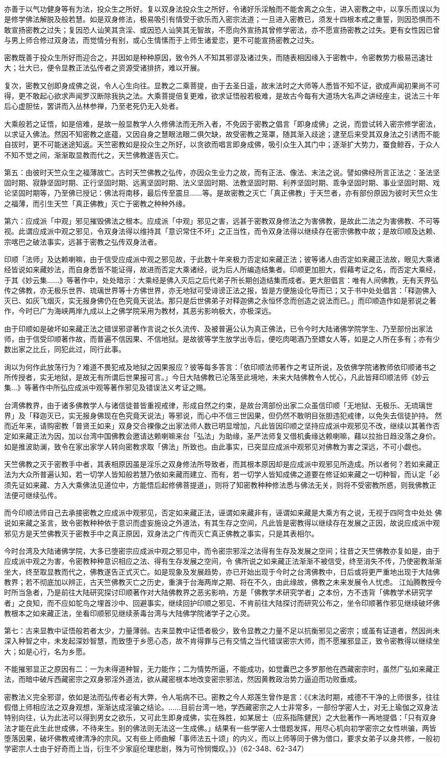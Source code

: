 亦善于以气功健身等有为法，投众生之所好。复以双身法投众生之所好，令诸好乐淫触而不能舍离之众生，进入密教之中，以享乐而误以为是修学佛法解脱及般若慧。如是双身修法，极易吸引有情受于欲乐而入密宗法道；一旦进入密教已，须发十四根本戒之重誓，则因恐惧而不敢宣扬密教之过失；复因恐人讪笑其贪淫、或因恐人讪笑其无智故，不愿向外宣扬其曾修学密法，亦不愿宣扬密教之过失。更有女性因已曾与男上师合修过双身法，而觉情分有别，或心生情愫而于上师生诸爱恋，更不可能宣扬密教之过失。

密教既善于投众生所好而迎合之，并因如是种种原因，致令外人不知其邪谬及诸过失，而随表相因缘入于密教中，令密教势力极易迅速壮大；壮大已，便令显教正法弘传者之资源受诸排挤，难以开展。

复次，密教又创即身成佛之说，令人心生向往。显教之二乘菩提，由于去圣日遥，故末法时之大师等人悉皆不知不证，欲成声闻初果尚不可得，更不敢起心欲求声闻罗汉断除我执之法。大乘菩提倍复更难，欲求证悟般若极难，是故古今每有大道场大名声之讲经座主，说法三十年后心虚胆怯，罢讲而入丛林参禅，乃至老死仍无入处者。

大乘般若之证悟，如是倍难，是故一般显教学人久修佛法而无所入者，不免因于密教之倡言「即身成佛」之说，而尝试转入密宗修学密法，以求证入佛法。然因不知密教之底蕴，又因自身之慧眼法眼二俱欠缺，故受密教之笼罩，随其渐入歧途；逮至后来受其双身法之引诱而不能自拔时，更不可能迷途知返。天竺密教如是投众生之所好，以贪欲而唱言即身成佛，吸引众生入其门中；逐渐扩大势力，蚕食鲸吞，于众人不知不觉之间，渐渐取显教而代之，天竺佛教遂告灭亡。

第五：由彼时天竺众生之福薄故亡。古时天竺佛教之弘传，亦因众生业力之故，而有正法、像法、末法之说。譬如佛经所言正法之：圣法坚固时期、寂静坚固时期、正行坚固时期、远离坚固时期、法义坚固时期、法教坚固时期、利养坚固时期、乖争坚固时期、事业坚固时期、戏论坚固时期等，乃至佛已授记：佛法将南移，最后传至震旦……等。是故密教之灭亡「真正佛教」于天竺者，亦有部份原因为彼时天竺众生之福薄，而引生天竺「真正佛教」灭亡于密教之种种外缘。

第六：应成派「中观」邪见摧毁佛法之根本。应成派「中观」邪见之害，远甚于密教双身修法之为害佛教，是故此二法之为害佛教、不可等视。此谓应成派中观之邪见，令双身法得以维持其「意识常住不坏」之正当性，而令双身法得以继续存在密宗佛教中故；是故印顺及达赖、宗喀巴之破法事实，远甚于密教之弘传双身法者。

印顺「法师」及达赖喇嘛，由于信受应成派中观之邪见故，于此数十年来极力否定如来藏正法；彼等诸人由否定如来藏正法故，眼见大乘诸经皆说如来藏妙法，而自身悉皆不能证得，故进而否定大乘诸经，说为后人所编造结集者。印顺更加胆大，假藉考证之名，而否定大乘经，于其《妙云集……》等著作中，处处暗示：大乘经是佛入灭后之后代弟子所长期创造结集而成者。更大胆倡言：唯有人间佛教，无有天界弘传之佛教，亦无极乐世界、琉璃世界等十方佛世界，亦无地狱可受诽谤正法之报，皆是方便施设化导而已；又于书中处处倡言：「释迦佛入灭已、如灰飞烟灭，实无报身佛仍在色究竟天说法。那只是后世佛弟子对释迦佛之永恒怀念而创造之说法而已。」而印顺造作如是邪说之著作，今时已广为海峡两岸九成以上之佛学院采用为教材，其恶劣影响极大，亦极深远。

由于印顺如是破坏如来藏正法之错误邪谬著作言说之长久流传、及被普遍公认为真正佛法，已令今时大陆诸佛学院学生、乃至部份出家法师，由于信受印顺著作故，而普遍不信因果、不信地狱。是故彼等学生放学出寺后，便吃肉喝酒乃至嫖女人等，如是之人所在多有；亦有少数出家之比丘，同犯此过，同行此事。

询以为何作此放荡行为？难道不畏犯戒及地狱之因果报应？彼等每多答言：「依印顺法师著作之考证所说，及依佛学院诸教师依印顺诸书之所传授者，实无地狱，是故无有所谓后世果报可言。」今日大陆佛教已沦落至此境地，未来大陆佛教令人忧心，凡此皆拜印顺法师《妙云集…》等著作中所弘应成派中观等著作邪见及错误法义考证之赐。

台湾佛教界，由于诸多佛教学人与诸信徒普皆重视戒律，形成自然之约束，是故台湾部份出家二众虽信印顺「无地狱、无极乐、无琉璃世界」及「释迦灭已，实无报身佛现在色究竟天说法」等邪说，而心中不信三世因果，但仍然不敢明目张胆违犯戒律，以免失去信徒护持。
然而近年来，请购密教「普贤王如来」双身交合裸像之出家法师人数已明显增加，凡此皆因印顺之坚持应成派中观邪见不改，继续以其著作否定如来藏正法为因，加以台湾中国佛教会邀请达赖喇嘛来台「弘法」为助缘，圣严法师复又借机夤缘达赖喇嘛，藉以拉抬日趋没落之身价。如是推波助澜，致令在家出家学人转向密教求取「佛法」所致也。由此事实，已突显应成派中观邪见对佛教为害之深远，不可小觑也。

天竺佛教之灭于密教手中者，其表相原因虽是淫乐之双身修法所导致者，而其根本原因却是应成派中观邪见所造成。所以者何？若如来藏正法为大众所普遍认知，若一切学人皆知般若慧乃依如来藏而建立、而有，若一切学人皆知成佛之道要在修证如来藏之一切种智，而认定「必须先证如来藏、方入大乘佛法见道位中，方能悟后起修佛菩提道」，则将了知密教种种修法悉与佛法无关，则将不受密教所惑，则我佛教正法便可继续弘传。

而今印顺法师自己去承接密教之应成派中观邪见，否定如来藏正法，诬谓如来藏非有，诬谓如来藏是大乘方有之说，无视于四阿含中处处 佛说如来藏之圣言，致令密教种种依于意识而虚妄施设之外道法，有其生存之空间，凡此皆是密教得以继续存在发展之正因，故说应成派中观邪见方是天竺佛教灭于密教手中之真正原因，双身法之广传而灭亡真正佛教之事实，只是其表相尔。

今时台湾及大陆诸佛学院，大多已堕密宗应成派中观之邪见中，而令密宗邪淫之法得有生存及发展之空间；往昔之天竺佛教亦复如是，由于应成派中观之为害，令密教种种意识相应之法、得有生存发展之空间，令 佛所说之如来藏正法渐渐不被信受，终至消失不传，乃使密教渐渐坐大，终至取显教而代之，佛教遂告正式灭亡。如是现象及发展趋势，亦已开始出现于今时之台湾佛教中，日后或将更严重地出现于大陆佛教界；若不彻底加以辨正，古天竺佛教灭亡之历史，重演于台海两岸之期、将在不久，由此缘故，佛教之未来发展令人忧虑。
江灿腾教授今时所当急者，乃是前往大陆研究探讨印顺著作对大陆佛教界之恶劣影响，方是「佛教学术研究学者」之本份，方不违背「佛教学术研究学者」之良知，而不应如鸵鸟之埋首沙中、回避事实，继续回护印顺之邪见、不肯前往大陆探讨而研究公布之，坐令印顺著作邪见继续破坏佛教根本之如来藏正法，坐看印顺邪见继续荼毒台湾与大陆佛学院诸学子之心灵。

第七：古来显教中证悟般若者太少，力量薄弱。古来显教中证悟者极少，致令显教之力量不足以抗衡邪见之密宗；或虽有证道者，然因尚未深入种智之中，未发起深妙智慧，而致堕于乡愿心态，故不肯得罪与己有交情之当代错误密宗大师，而不愿摧邪显正，致令密教得以继续坐大；如是心行，名为乡愿。

不能摧邪显正之原因有二：一为未得道种智，无力能作；二为情势所逼，不能成功，如觉囊巴之多罗那他在西藏密宗时，虽然广弘如来藏正法，而暗中破斥西藏密宗之双身邪淫外道法，欲从藏密根本地改变密宗邪法，然因黄教政治势力逼迫而功败垂成。

密教法义完全邪谬，依如是法而弘传者必有大弊，令人垢病不已。密教之今人郑莲生曾作是言：《《末法时期，戒德不干净的上师很多，往往假借上师相应法之双身观想，渐渐达成淫骗之结论。……目前台湾一地，学西藏密宗之人士非常多，一部份学密人士，对无上瑜伽之双身法特别向往，认为此法可以得到男女之欲乐，又可此生即身成佛，实在殊胜，如某居士（应系指陈健民）之大批著作一再地提倡：「只有双身法才能在此生此世成佛，不待来生。别的佛法则无法这一生成佛。」结果有一些学密人士借题发挥，用尽心机向初学密宗之女性哄骗，两皆堕落因果，破坏佛教戒律清净的宗风。又有些上师曲解「事师法五十颂」的内义，而以上师等同于佛为借口，要求女弟子以身共修，一般初学密宗人士由于好奇而上当，衍生不少家庭伦理悲剧，殊为可怜悯慨叹。》》（62-348、62-347）
